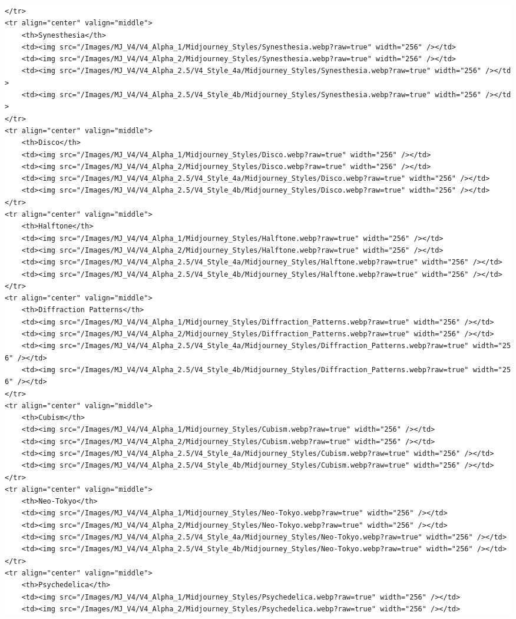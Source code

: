     </tr>
    <tr align="center" valign="middle">
        <th>Synesthesia</th>
    	<td><img src="/Images/MJ_V4/V4_Alpha_1/Midjourney_Styles/Synesthesia.webp?raw=true" width="256" /></td>
    	<td><img src="/Images/MJ_V4/V4_Alpha_2/Midjourney_Styles/Synesthesia.webp?raw=true" width="256" /></td>
    	<td><img src="/Images/MJ_V4/V4_Alpha_2.5/V4_Style_4a/Midjourney_Styles/Synesthesia.webp?raw=true" width="256" /></td>
    	<td><img src="/Images/MJ_V4/V4_Alpha_2.5/V4_Style_4b/Midjourney_Styles/Synesthesia.webp?raw=true" width="256" /></td>
    </tr>
    <tr align="center" valign="middle">
        <th>Disco</th>
    	<td><img src="/Images/MJ_V4/V4_Alpha_1/Midjourney_Styles/Disco.webp?raw=true" width="256" /></td>
    	<td><img src="/Images/MJ_V4/V4_Alpha_2/Midjourney_Styles/Disco.webp?raw=true" width="256" /></td>
    	<td><img src="/Images/MJ_V4/V4_Alpha_2.5/V4_Style_4a/Midjourney_Styles/Disco.webp?raw=true" width="256" /></td>
    	<td><img src="/Images/MJ_V4/V4_Alpha_2.5/V4_Style_4b/Midjourney_Styles/Disco.webp?raw=true" width="256" /></td>
    </tr>
    <tr align="center" valign="middle">
        <th>Halftone</th>
    	<td><img src="/Images/MJ_V4/V4_Alpha_1/Midjourney_Styles/Halftone.webp?raw=true" width="256" /></td>
    	<td><img src="/Images/MJ_V4/V4_Alpha_2/Midjourney_Styles/Halftone.webp?raw=true" width="256" /></td>
    	<td><img src="/Images/MJ_V4/V4_Alpha_2.5/V4_Style_4a/Midjourney_Styles/Halftone.webp?raw=true" width="256" /></td>
    	<td><img src="/Images/MJ_V4/V4_Alpha_2.5/V4_Style_4b/Midjourney_Styles/Halftone.webp?raw=true" width="256" /></td>
    </tr>
    <tr align="center" valign="middle">
        <th>Diffraction Patterns</th>
    	<td><img src="/Images/MJ_V4/V4_Alpha_1/Midjourney_Styles/Diffraction_Patterns.webp?raw=true" width="256" /></td>
    	<td><img src="/Images/MJ_V4/V4_Alpha_2/Midjourney_Styles/Diffraction_Patterns.webp?raw=true" width="256" /></td>
    	<td><img src="/Images/MJ_V4/V4_Alpha_2.5/V4_Style_4a/Midjourney_Styles/Diffraction_Patterns.webp?raw=true" width="256" /></td>
    	<td><img src="/Images/MJ_V4/V4_Alpha_2.5/V4_Style_4b/Midjourney_Styles/Diffraction_Patterns.webp?raw=true" width="256" /></td>
    </tr>
    <tr align="center" valign="middle">
        <th>Cubism</th>
    	<td><img src="/Images/MJ_V4/V4_Alpha_1/Midjourney_Styles/Cubism.webp?raw=true" width="256" /></td>
    	<td><img src="/Images/MJ_V4/V4_Alpha_2/Midjourney_Styles/Cubism.webp?raw=true" width="256" /></td>
    	<td><img src="/Images/MJ_V4/V4_Alpha_2.5/V4_Style_4a/Midjourney_Styles/Cubism.webp?raw=true" width="256" /></td>
    	<td><img src="/Images/MJ_V4/V4_Alpha_2.5/V4_Style_4b/Midjourney_Styles/Cubism.webp?raw=true" width="256" /></td>
    </tr>
    <tr align="center" valign="middle">
        <th>Neo-Tokyo</th>
    	<td><img src="/Images/MJ_V4/V4_Alpha_1/Midjourney_Styles/Neo-Tokyo.webp?raw=true" width="256" /></td>
    	<td><img src="/Images/MJ_V4/V4_Alpha_2/Midjourney_Styles/Neo-Tokyo.webp?raw=true" width="256" /></td>
    	<td><img src="/Images/MJ_V4/V4_Alpha_2.5/V4_Style_4a/Midjourney_Styles/Neo-Tokyo.webp?raw=true" width="256" /></td>
    	<td><img src="/Images/MJ_V4/V4_Alpha_2.5/V4_Style_4b/Midjourney_Styles/Neo-Tokyo.webp?raw=true" width="256" /></td>
    </tr>
    <tr align="center" valign="middle">
        <th>Psychedelica</th>
    	<td><img src="/Images/MJ_V4/V4_Alpha_1/Midjourney_Styles/Psychedelica.webp?raw=true" width="256" /></td>
    	<td><img src="/Images/MJ_V4/V4_Alpha_2/Midjourney_Styles/Psychedelica.webp?raw=true" width="256" /></td>